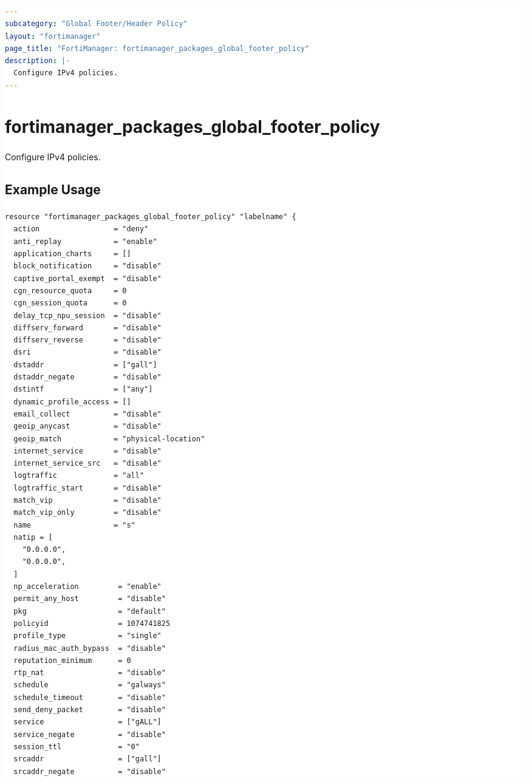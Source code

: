 ```yaml
---
subcategory: "Global Footer/Header Policy"
layout: "fortimanager"
page_title: "FortiManager: fortimanager_packages_global_footer_policy"
description: |-
  Configure IPv4 policies.
---
```


# fortimanager_packages_global_footer_policy
Configure IPv4 policies.

## Example Usage

```hcl
resource "fortimanager_packages_global_footer_policy" "labelname" {
  action                 = "deny"
  anti_replay            = "enable"
  application_charts     = []
  block_notification     = "disable"
  captive_portal_exempt  = "disable"
  cgn_resource_quota     = 0
  cgn_session_quota      = 0
  delay_tcp_npu_session  = "disable"
  diffserv_forward       = "disable"
  diffserv_reverse       = "disable"
  dsri                   = "disable"
  dstaddr                = ["gall"]
  dstaddr_negate         = "disable"
  dstintf                = ["any"]
  dynamic_profile_access = []
  email_collect          = "disable"
  geoip_anycast          = "disable"
  geoip_match            = "physical-location"
  internet_service       = "disable"
  internet_service_src   = "disable"
  logtraffic             = "all"
  logtraffic_start       = "disable"
  match_vip              = "disable"
  match_vip_only         = "disable"
  name                   = "s"
  natip = [
    "0.0.0.0",
    "0.0.0.0",
  ]
  np_acceleration         = "enable"
  permit_any_host         = "disable"
  pkg                     = "default"
  policyid                = 1074741825
  profile_type            = "single"
  radius_mac_auth_bypass  = "disable"
  reputation_minimum      = 0
  rtp_nat                 = "disable"
  schedule                = "galways"
  schedule_timeout        = "disable"
  send_deny_packet        = "disable"
  service                 = ["gALL"]
  service_negate          = "disable"
  session_ttl             = "0"
  srcaddr                 = ["gall"]
  srcaddr_negate          = "disable"
```